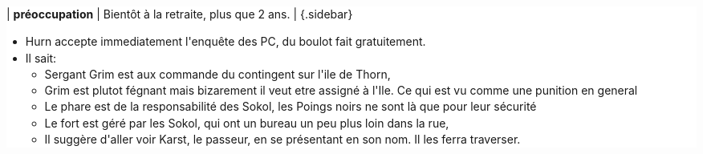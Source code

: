 | **préoccupation** | Bientôt à la retraite, plus que 2 ans.                                                             |
{.sidebar}

- Hurn accepte immediatement l'enquête des PC, du boulot fait gratuitement.
- Il sait:
  - Sergant Grim est aux commande du contingent sur l'ile de Thorn,
  - Grim est plutot fégnant mais bizarement il veut etre assigné à l'Ile. Ce qui est vu comme une punition en general
  - Le phare est de la responsabilité des Sokol, les Poings noirs ne sont là que pour leur sécurité
  - Le fort est géré par les Sokol, qui ont un bureau un peu plus loin dans la rue,
  - Il suggère d'aller voir Karst, le passeur, en se présentant en son nom. Il les ferra traverser.
